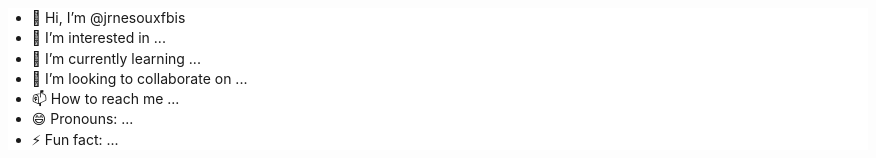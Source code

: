 - 👋 Hi, I’m @jrnesouxfbis
- 👀 I’m interested in ...
- 🌱 I’m currently learning ...
- 💞️ I’m looking to collaborate on ...
- 📫 How to reach me ...
- 😄 Pronouns: ...
- ⚡ Fun fact: ...

